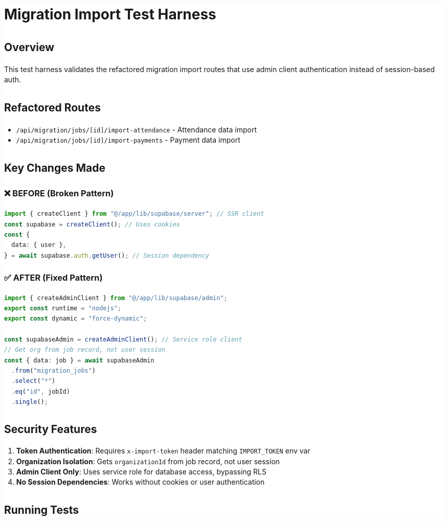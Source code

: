 # Migration Import Test Harness

## Overview

This test harness validates the refactored migration import routes that use admin client authentication instead of session-based auth.

## Refactored Routes

- `/api/migration/jobs/[id]/import-attendance` - Attendance data import
- `/api/migration/jobs/[id]/import-payments` - Payment data import

## Key Changes Made

### ❌ BEFORE (Broken Pattern)

```typescript
import { createClient } from "@/app/lib/supabase/server"; // SSR client
const supabase = createClient(); // Uses cookies
const {
  data: { user },
} = await supabase.auth.getUser(); // Session dependency
```

### ✅ AFTER (Fixed Pattern)

```typescript
import { createAdminClient } from "@/app/lib/supabase/admin";
export const runtime = "nodejs";
export const dynamic = "force-dynamic";

const supabaseAdmin = createAdminClient(); // Service role client
// Get org from job record, not user session
const { data: job } = await supabaseAdmin
  .from("migration_jobs")
  .select("*")
  .eq("id", jobId)
  .single();
```

## Security Features

1. **Token Authentication**: Requires `x-import-token` header matching `IMPORT_TOKEN` env var
2. **Organization Isolation**: Gets `organizationId` from job record, not user session
3. **Admin Client Only**: Uses service role for database access, bypassing RLS
4. **No Session Dependencies**: Works without cookies or user authentication

## Running Tests
